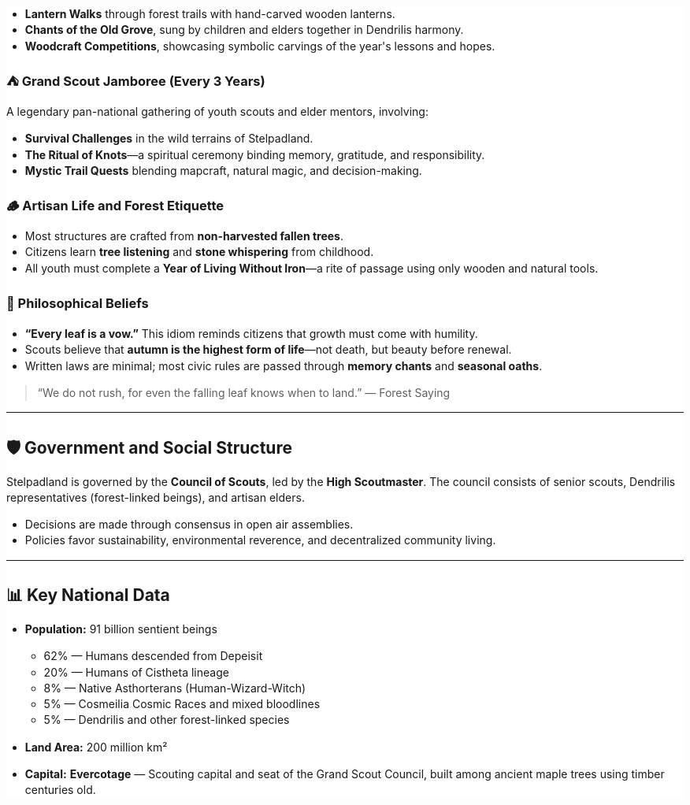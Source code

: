 * **Lantern Walks** through forest trails with hand-carved wooden lanterns.
* **Chants of the Old Grove**, sung by children and elders together in Dendrilis harmony.
* **Woodcraft Competitions**, showcasing symbolic carvings of the year's lessons and hopes.

### ⛺ Grand Scout Jamboree (Every 3 Years)

A legendary pan-national gathering of youth scouts and elder mentors, involving:

* **Survival Challenges** in the wild terrains of Stelpadland.
* **The Ritual of Knots**—a spiritual ceremony binding memory, gratitude, and responsibility.
* **Mystic Trail Quests** blending mapcraft, natural magic, and decision-making.

### 🪵 Artisan Life and Forest Etiquette

* Most structures are crafted from **non-harvested fallen trees**.
* Citizens learn **tree listening** and **stone whispering** from childhood.
* All youth must complete a **Year of Living Without Iron**—a rite of passage using only wooden and natural tools.

### 🍂 Philosophical Beliefs

* **“Every leaf is a vow.”** This idiom reminds citizens that growth must come with humility.
* Scouts believe that **autumn is the highest form of life**—not death, but beauty before renewal.
* Written laws are minimal; most civic rules are passed through **memory chants** and **seasonal oaths**.

> “We do not rush, for even the falling leaf knows when to land.” — Forest Saying

---

## 🛡️ Government and Social Structure

Stelpadland is governed by the **Council of Scouts**, led by the **High Scoutmaster**. The council consists of senior scouts, Dendrilis representatives (forest-linked beings), and artisan elders.

* Decisions are made through consensus in open air assemblies.
* Policies favor sustainability, environmental reverence, and decentralized community living.

---

## 📊 Key National Data

* **Population:** 91 billion sentient beings

  * 62% — Humans descended from Depeisit
  * 20% — Humans of Cistheta lineage
  * 8% — Native Asthorterans (Human-Wizard-Witch)
  * 5% — Cosmeilia Cosmic Races and mixed bloodlines
  * 5% — Dendrilis and other forest-linked species

* **Land Area:** 200 million km²

* **Capital:** **Evercotage** — Scouting capital and seat of the Grand Scout Council, built among ancient maple trees using timber centuries old.
